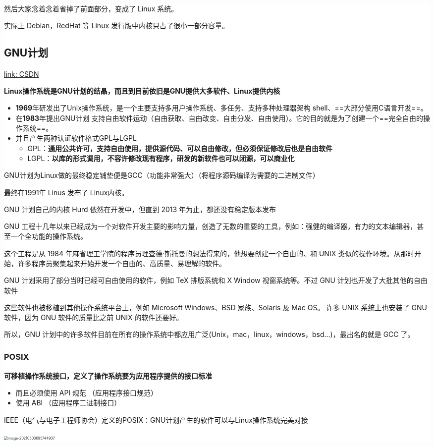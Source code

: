 然后大家念着念着省掉了前面部分，变成了 Linux 系统。



实际上 Debian，RedHat 等 Linux 发行版中内核只占了很小一部分容量。



## GNU计划

[link: CSDN](https://blog.csdn.net/Shangxingya/article/details/106197053)

**Linux操作系统是GNU计划的结晶，而且到目前依旧是GNU提供大多软件、Linux提供内核**

- **1969**年研发出了Unix操作系统，是一个主要支持多用户操作系统、多任务、支持多种处理器架构 shell、==大部分使用C语言开发==。
- 在**1983**年提出GNU计划 支持自由软件运动（自由获取、自由改变、自由分发、自由使用）。它的目的就是为了创建一个==完全自由的操作系统==。
- 并且产生两种认证软件格式GPL与LGPL
  - GPL：**通用公共许可，支持自由使用，提供源代码、可以自由修改，但必须保证修改后也是自由软件**
  - LGPL：**以库的形式调用，不容许修改现有程序，研发的新软件也可以闭源，可以商业化**



GNU计划为Linux做的最终稳定铺垫便是GCC（功能非常强大）（将程序源码编译为需要的二进制文件）

最终在1991年 Linus 发布了 Linux内核。



GNU 计划自己的内核 Hurd 依然在开发中，但直到 2013 年为止，都还没有稳定版本发布

GNU 工程十几年以来已经成为一个对软件开发主要的影响力量，创造了无数的重要的工具，例如：强健的编译器，有力的文本编辑器，甚至一个全功能的操作系统。

这个工程是从 1984 年麻省理工学院的程序员理查德·斯托曼的想法得来的，他想要创建一个自由的、和 UNIX 类似的操作环境。从那时开始，许多程序员聚集起来开始开发一个自由的、高质量、易理解的软件。



GNU 计划采用了部分当时已经可自由使用的软件，例如 TeX 排版系统和 X Window 视窗系统等。不过 GNU 计划也开发了大批其他的自由软件

这些软件也被移植到其他操作系统平台上，例如 Microsoft Windows、BSD 家族、Solaris 及 Mac OS。
许多 UNIX 系统上也安装了 GNU 软件，因为 GNU 软件的质量比之前 UNIX 的软件还要好。

所以，GNU 计划中的许多软件目前在所有的操作系统中都应用广泛(Unix，mac，linux，windows，bsd…)，最出名的就是 GCC 了。







### POSIX

**可移植操作系统接口，定义了操作系统要为应用程序提供的接口标准**

- 而且必须使用 API 规范 （应用程序接口规范）
- 使用 ABI （应用程序二进制接口）



IEEE（电气与电子工程师协会）定义的POSIX：GNU计划产生的软件可以与Linux操作系统完美对接

<img src="https://cdn.jsdelivr.net/gh/DaiDuncan/PicUploader/img/20210303095745.png" alt="image-20210303095744937" style="zoom: 50%;" />






